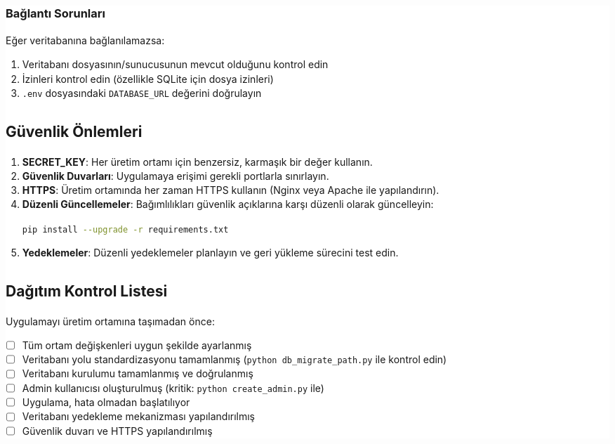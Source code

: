 ### Bağlantı Sorunları

Eğer veritabanına bağlanılamazsa:

1. Veritabanı dosyasının/sunucusunun mevcut olduğunu kontrol edin
2. İzinleri kontrol edin (özellikle SQLite için dosya izinleri)
3. `.env` dosyasındaki `DATABASE_URL` değerini doğrulayın

## Güvenlik Önlemleri

1. **SECRET_KEY**: Her üretim ortamı için benzersiz, karmaşık bir değer kullanın.
2. **Güvenlik Duvarları**: Uygulamaya erişimi gerekli portlarla sınırlayın.
3. **HTTPS**: Üretim ortamında her zaman HTTPS kullanın (Nginx veya Apache ile yapılandırın).
4. **Düzenli Güncellemeler**: Bağımlılıkları güvenlik açıklarına karşı düzenli olarak güncelleyin:
   ```bash
   pip install --upgrade -r requirements.txt
   ```
5. **Yedeklemeler**: Düzenli yedeklemeler planlayın ve geri yükleme sürecini test edin.

## Dağıtım Kontrol Listesi

Uygulamayı üretim ortamına taşımadan önce:

- [ ] Tüm ortam değişkenleri uygun şekilde ayarlanmış
- [ ] Veritabanı yolu standardizasyonu tamamlanmış (`python db_migrate_path.py` ile kontrol edin)
- [ ] Veritabanı kurulumu tamamlanmış ve doğrulanmış
- [ ] Admin kullanıcısı oluşturulmuş (kritik: `python create_admin.py` ile)
- [ ] Uygulama, hata olmadan başlatılıyor
- [ ] Veritabanı yedekleme mekanizması yapılandırılmış
- [ ] Güvenlik duvarı ve HTTPS yapılandırılmış 